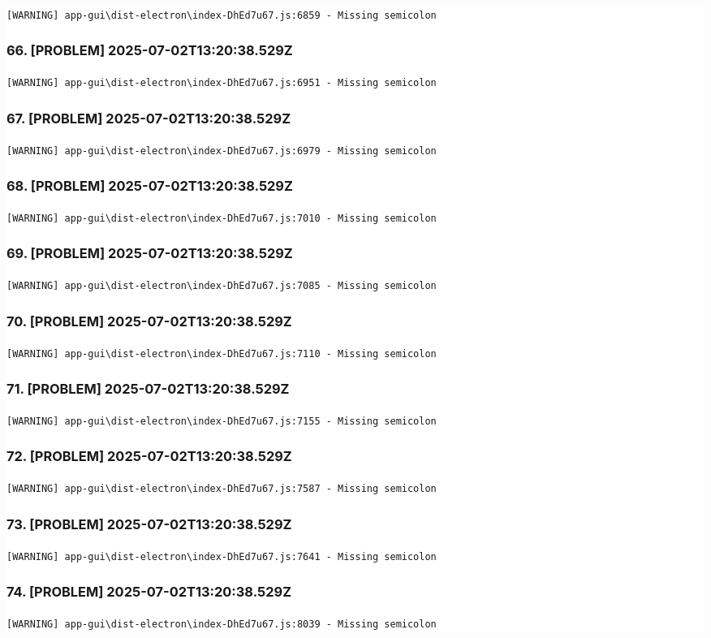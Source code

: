 ```
[WARNING] app-gui\dist-electron\index-DhEd7u67.js:6859 - Missing semicolon
```

### 66. [PROBLEM] 2025-07-02T13:20:38.529Z

```
[WARNING] app-gui\dist-electron\index-DhEd7u67.js:6951 - Missing semicolon
```

### 67. [PROBLEM] 2025-07-02T13:20:38.529Z

```
[WARNING] app-gui\dist-electron\index-DhEd7u67.js:6979 - Missing semicolon
```

### 68. [PROBLEM] 2025-07-02T13:20:38.529Z

```
[WARNING] app-gui\dist-electron\index-DhEd7u67.js:7010 - Missing semicolon
```

### 69. [PROBLEM] 2025-07-02T13:20:38.529Z

```
[WARNING] app-gui\dist-electron\index-DhEd7u67.js:7085 - Missing semicolon
```

### 70. [PROBLEM] 2025-07-02T13:20:38.529Z

```
[WARNING] app-gui\dist-electron\index-DhEd7u67.js:7110 - Missing semicolon
```

### 71. [PROBLEM] 2025-07-02T13:20:38.529Z

```
[WARNING] app-gui\dist-electron\index-DhEd7u67.js:7155 - Missing semicolon
```

### 72. [PROBLEM] 2025-07-02T13:20:38.529Z

```
[WARNING] app-gui\dist-electron\index-DhEd7u67.js:7587 - Missing semicolon
```

### 73. [PROBLEM] 2025-07-02T13:20:38.529Z

```
[WARNING] app-gui\dist-electron\index-DhEd7u67.js:7641 - Missing semicolon
```

### 74. [PROBLEM] 2025-07-02T13:20:38.529Z

```
[WARNING] app-gui\dist-electron\index-DhEd7u67.js:8039 - Missing semicolon
```
